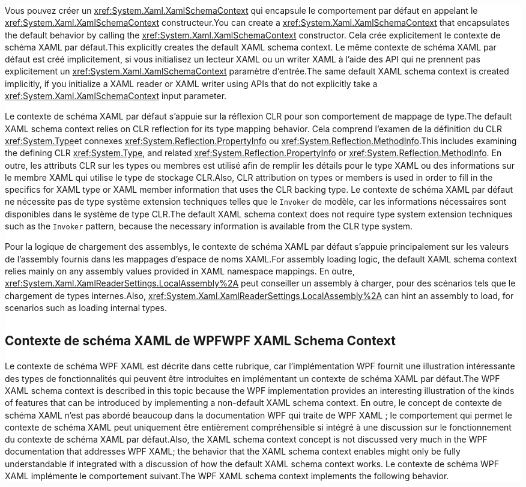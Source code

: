  <span data-ttu-id="d3e13-110">Vous pouvez créer un <xref:System.Xaml.XamlSchemaContext> qui encapsule le comportement par défaut en appelant le <xref:System.Xaml.XamlSchemaContext> constructeur.</span><span class="sxs-lookup"><span data-stu-id="d3e13-110">You can create a <xref:System.Xaml.XamlSchemaContext> that encapsulates the default behavior by calling the <xref:System.Xaml.XamlSchemaContext> constructor.</span></span> <span data-ttu-id="d3e13-111">Cela crée explicitement le contexte de schéma XAML par défaut.</span><span class="sxs-lookup"><span data-stu-id="d3e13-111">This explicitly creates the default XAML schema context.</span></span> <span data-ttu-id="d3e13-112">Le même contexte de schéma XAML par défaut est créé implicitement, si vous initialisez un lecteur XAML ou un writer XAML à l’aide des API qui ne prennent pas explicitement un <xref:System.Xaml.XamlSchemaContext> paramètre d’entrée.</span><span class="sxs-lookup"><span data-stu-id="d3e13-112">The same default XAML schema context is created implicitly, if you initialize a XAML reader or XAML writer using APIs that do not explicitly take a <xref:System.Xaml.XamlSchemaContext> input parameter.</span></span>  
  
 <span data-ttu-id="d3e13-113">Le contexte de schéma XAML par défaut s’appuie sur la réflexion CLR pour son comportement de mappage de type.</span><span class="sxs-lookup"><span data-stu-id="d3e13-113">The default XAML schema context relies on CLR reflection for its type mapping behavior.</span></span> <span data-ttu-id="d3e13-114">Cela comprend l’examen de la définition du CLR <xref:System.Type>et connexes <xref:System.Reflection.PropertyInfo> ou <xref:System.Reflection.MethodInfo>.</span><span class="sxs-lookup"><span data-stu-id="d3e13-114">This includes examining the defining CLR <xref:System.Type>, and related <xref:System.Reflection.PropertyInfo> or <xref:System.Reflection.MethodInfo>.</span></span> <span data-ttu-id="d3e13-115">En outre, les attributs CLR sur les types ou membres est utilisé afin de remplir les détails pour le type XAML ou des informations sur le membre XAML qui utilise le type de stockage CLR.</span><span class="sxs-lookup"><span data-stu-id="d3e13-115">Also, CLR attribution on types or members is used in order to fill in the specifics for XAML type or XAML member information that uses the CLR backing type.</span></span> <span data-ttu-id="d3e13-116">Le contexte de schéma XAML par défaut ne nécessite pas de type système extension techniques telles que le `Invoker` de modèle, car les informations nécessaires sont disponibles dans le système de type CLR.</span><span class="sxs-lookup"><span data-stu-id="d3e13-116">The default XAML schema context does not require type system extension techniques such as the `Invoker` pattern, because the necessary information is available from the CLR type system.</span></span>  
  
 <span data-ttu-id="d3e13-117">Pour la logique de chargement des assemblys, le contexte de schéma XAML par défaut s’appuie principalement sur les valeurs de l’assembly fournis dans les mappages d’espace de noms XAML.</span><span class="sxs-lookup"><span data-stu-id="d3e13-117">For assembly loading logic, the default XAML schema context relies mainly on any assembly values provided in XAML namespace mappings.</span></span> <span data-ttu-id="d3e13-118">En outre, <xref:System.Xaml.XamlReaderSettings.LocalAssembly%2A> peut conseiller un assembly à charger, pour des scénarios tels que le chargement de types internes.</span><span class="sxs-lookup"><span data-stu-id="d3e13-118">Also, <xref:System.Xaml.XamlReaderSettings.LocalAssembly%2A> can hint an assembly to load, for scenarios such as loading internal types.</span></span>  
  
## <a name="wpf-xaml-schema-context"></a><span data-ttu-id="d3e13-119">Contexte de schéma XAML de WPF</span><span class="sxs-lookup"><span data-stu-id="d3e13-119">WPF XAML Schema Context</span></span>  
 <span data-ttu-id="d3e13-120">Le contexte de schéma WPF XAML est décrite dans cette rubrique, car l’implémentation WPF fournit une illustration intéressante des types de fonctionnalités qui peuvent être introduites en implémentant un contexte de schéma XAML par défaut.</span><span class="sxs-lookup"><span data-stu-id="d3e13-120">The WPF XAML schema context is described in this topic because the WPF implementation provides an interesting illustration of the kinds of features that can be introduced by implementing a non-default XAML schema context.</span></span> <span data-ttu-id="d3e13-121">En outre, le concept de contexte de schéma XAML n’est pas abordé beaucoup dans la documentation WPF qui traite de WPF XAML ; le comportement qui permet le contexte de schéma XAML peut uniquement être entièrement compréhensible si intégré à une discussion sur le fonctionnement du contexte de schéma XAML par défaut.</span><span class="sxs-lookup"><span data-stu-id="d3e13-121">Also, the XAML schema context concept is not discussed very much in the WPF documentation that addresses WPF XAML; the behavior that the XAML schema context enables might only be fully understandable if integrated with a discussion of how the default XAML schema context works.</span></span> <span data-ttu-id="d3e13-122">Le contexte de schéma WPF XAML implémente le comportement suivant.</span><span class="sxs-lookup"><span data-stu-id="d3e13-122">The WPF XAML schema context implements the following behavior.</span></span>  
  